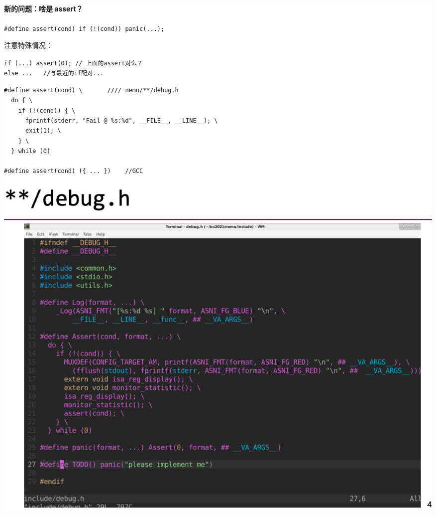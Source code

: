 #### 新的问题：啥是 assert？
```
#define assert(cond) if (!(cond)) panic(...);
```

注意特殊情况：
```
if (...) assert(0); // 上面的assert对么？
else ...   //与最近的if配对...
```

```
#define assert(cond) \       //// nemu/**/debug.h
  do { \
    if (!(cond)) { \
      fprintf(stderr, "Fail @ %s:%d", __FILE__, __LINE__); \
      exit(1); \
    } \
  } while (0)

#define assert(cond) ({ ... })    //GCC
```

![w4-10](ics_pict/W4_10.png)